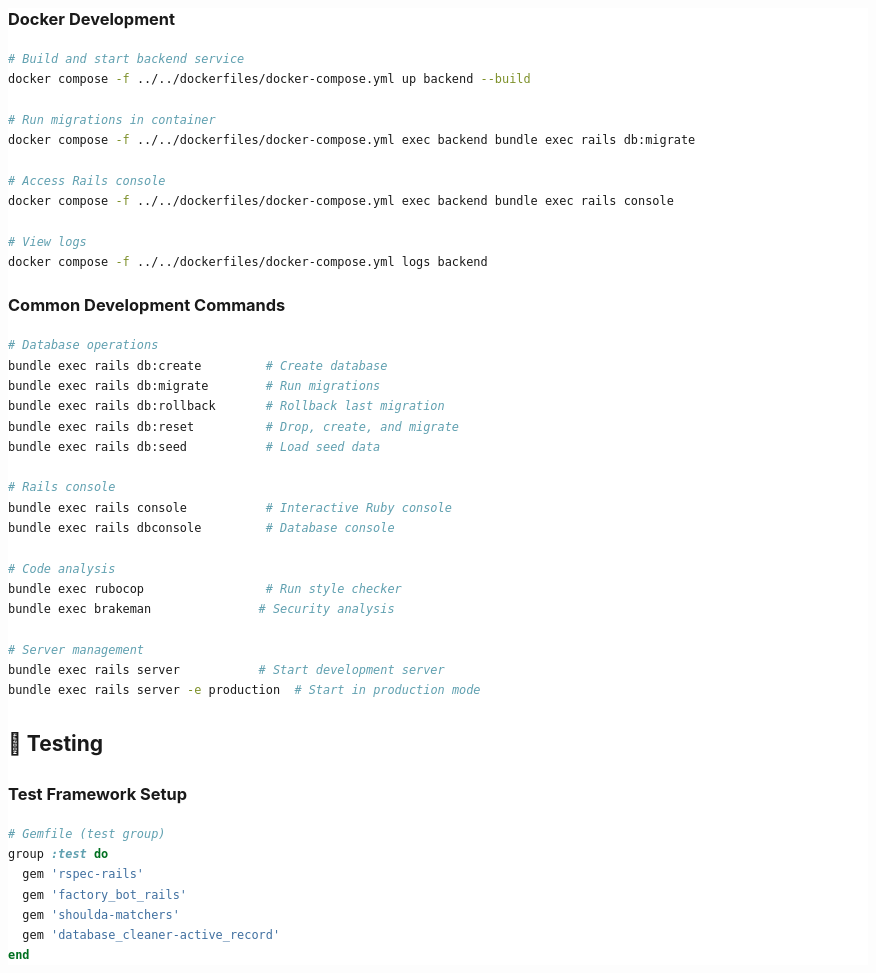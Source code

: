 ### Docker Development

```bash
# Build and start backend service
docker compose -f ../../dockerfiles/docker-compose.yml up backend --build

# Run migrations in container
docker compose -f ../../dockerfiles/docker-compose.yml exec backend bundle exec rails db:migrate

# Access Rails console
docker compose -f ../../dockerfiles/docker-compose.yml exec backend bundle exec rails console

# View logs
docker compose -f ../../dockerfiles/docker-compose.yml logs backend
```

### Common Development Commands

```bash
# Database operations
bundle exec rails db:create         # Create database
bundle exec rails db:migrate        # Run migrations
bundle exec rails db:rollback       # Rollback last migration
bundle exec rails db:reset          # Drop, create, and migrate
bundle exec rails db:seed           # Load seed data

# Rails console
bundle exec rails console           # Interactive Ruby console
bundle exec rails dbconsole         # Database console

# Code analysis
bundle exec rubocop                 # Run style checker
bundle exec brakeman               # Security analysis

# Server management
bundle exec rails server           # Start development server
bundle exec rails server -e production  # Start in production mode
```

## 🧪 Testing

### Test Framework Setup

```ruby
# Gemfile (test group)
group :test do
  gem 'rspec-rails'
  gem 'factory_bot_rails'
  gem 'shoulda-matchers'
  gem 'database_cleaner-active_record'
end
```
